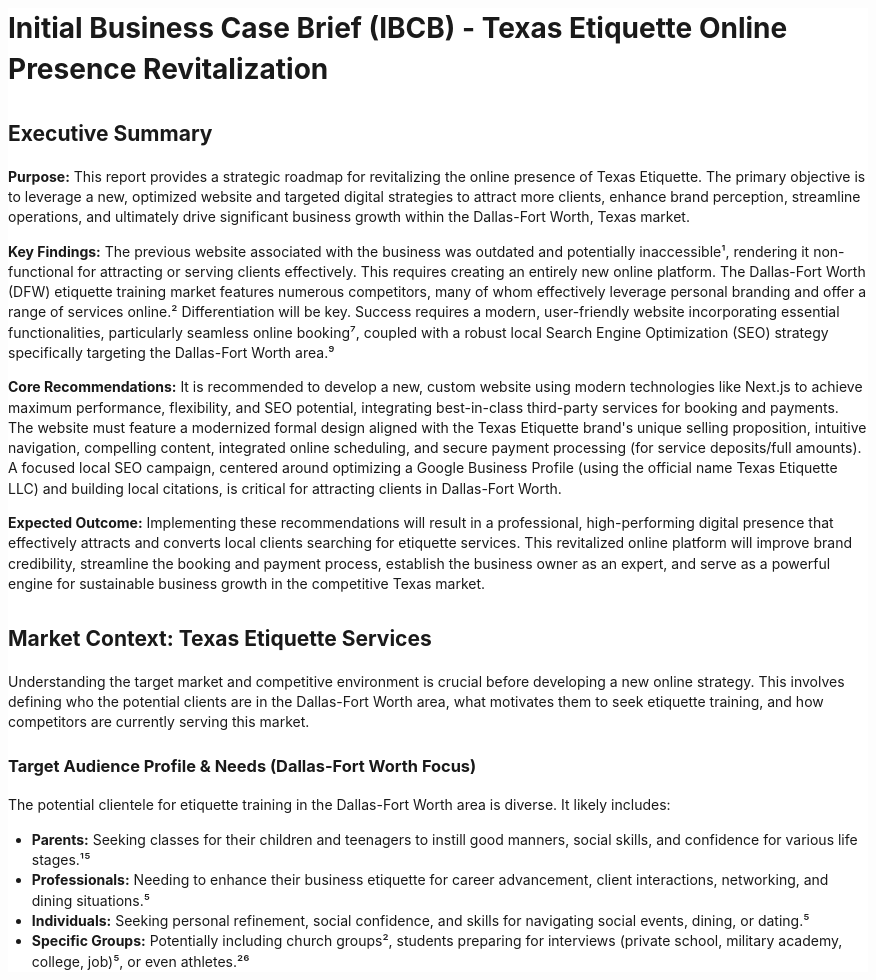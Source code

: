 # Initial Business Case Brief (IBCB) - Texas Etiquette Online Presence Revitalization

## Executive Summary

**Purpose:** This report provides a strategic roadmap for revitalizing the online presence of Texas Etiquette. The primary objective is to leverage a new, optimized website and targeted digital strategies to attract more clients, enhance brand perception, streamline operations, and ultimately drive significant business growth within the Dallas-Fort Worth, Texas market.

**Key Findings:** The previous website associated with the business was outdated and potentially inaccessible¹, rendering it non-functional for attracting or serving clients effectively. This requires creating an entirely new online platform. The Dallas-Fort Worth (DFW) etiquette training market features numerous competitors, many of whom effectively leverage personal branding and offer a range of services online.² Differentiation will be key. Success requires a modern, user-friendly website incorporating essential functionalities, particularly seamless online booking⁷, coupled with a robust local Search Engine Optimization (SEO) strategy specifically targeting the Dallas-Fort Worth area.⁹

**Core Recommendations:** It is recommended to develop a new, custom website using modern technologies like Next.js to achieve maximum performance, flexibility, and SEO potential, integrating best-in-class third-party services for booking and payments. The website must feature a modernized formal design aligned with the Texas Etiquette brand's unique selling proposition, intuitive navigation, compelling content, integrated online scheduling, and secure payment processing (for service deposits/full amounts). A focused local SEO campaign, centered around optimizing a Google Business Profile (using the official name Texas Etiquette LLC) and building local citations, is critical for attracting clients in Dallas-Fort Worth.

**Expected Outcome:** Implementing these recommendations will result in a professional, high-performing digital presence that effectively attracts and converts local clients searching for etiquette services. This revitalized online platform will improve brand credibility, streamline the booking and payment process, establish the business owner as an expert, and serve as a powerful engine for sustainable business growth in the competitive Texas market.

## Market Context: Texas Etiquette Services

Understanding the target market and competitive environment is crucial before developing a new online strategy. This involves defining who the potential clients are in the Dallas-Fort Worth area, what motivates them to seek etiquette training, and how competitors are currently serving this market.

### Target Audience Profile & Needs (Dallas-Fort Worth Focus)

The potential clientele for etiquette training in the Dallas-Fort Worth area is diverse. It likely includes:

* **Parents:** Seeking classes for their children and teenagers to instill good manners, social skills, and confidence for various life stages.¹⁵
* **Professionals:** Needing to enhance their business etiquette for career advancement, client interactions, networking, and dining situations.⁵
* **Individuals:** Seeking personal refinement, social confidence, and skills for navigating social events, dining, or dating.⁵
* **Specific Groups:** Potentially including church groups², students preparing for interviews (private school, military academy, college, job)⁵, or even athletes.²⁶

